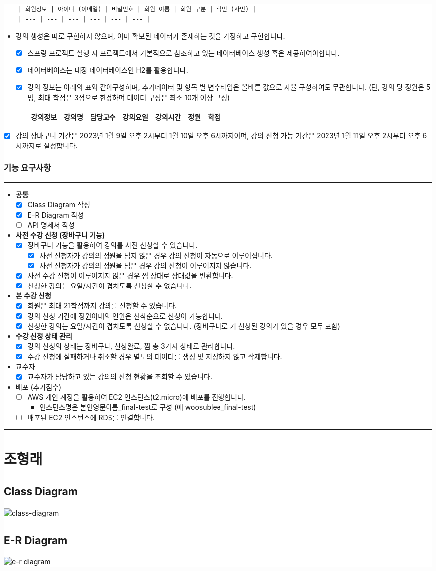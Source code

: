 
        | 회원정보 | 아이디 (이메일) | 비밀번호 | 회원 이름 | 회원 구분 | 학번 (사번) |
        | --- | --- | --- | --- | --- | --- |
- 강의 생성은 따로 구현하지 않으며, 이미 확보된 데이터가 존재하는 것을 가정하고 구현합니다.
    - [x]  스프링 프로젝트 실행 시 프로젝트에서 기본적으로 참조하고 있는 데이터베이스 생성 혹은 제공하여야합니다.
    - [x]  데이터베이스는 내장 데이터베이스인 H2를 활용합니다.
    - [x]  강의 정보는 아래의 표와 같이구성하며, 추가데이터 및 항목 별 변수타입은 올바른 값으로 자율 구성하여도 무관합니다.
      (단, 강의 당 정원은 5명, 최대 학점은 3점으로 한정하며 데이터 구성은 최소 10개 이상 구성)


        | 강의정보 | 강의명 | 담당교수 | 강의요일 | 강의시간 | 정원 | 학점 |
        | --- | --- | --- | --- | --- | --- | --- |
- [x]  강의 장바구니 기간은 2023년 1월 9일 오후 2시부터 1월 10일 오후 6시까지이며,
  강의 신청 가능 기간은 2023년 1월 11일 오후 2시부터 오후 6시까지로 설정합니다.

### 기능 요구사항

---

- **공통**
    - [x]  Class Diagram 작성
    - [x]  E-R Diagram 작성
    - [ ]  API 명세서 작성
- **사전 수강 신청 (장바구니 기능)**
    - [x]  장바구니 기능을 활용하여 강의를 사전 신청할 수 있습니다.
        - [x]  사전 신청자가 강의의 정원을 넘지 않은 경우 강의 신청이 자동으로 이루어집니다.
        - [x]  사전 신청자가 강의의 정원을 넘은 경우 강의 신청이 이루어지지 않습니다.
    - [x]  사전 수강 신청이 이루어지지 않은 경우 찜 상태로 상태값을 변환합니다.
    - [x]  신청한 강의는 요일/시간이 겹치도록 신청할 수 없습니다.
- **본 수강 신청**
    - [x]  회원은 최대 21학점까지 강의를 신청할 수 있습니다.
    - [x]  강의 신청 기간에 정원이내의 인원은 선착순으로 신청이 가능합니다.
    - [x]  신청한 강의는 요일/시간이 겹치도록 신청할 수 없습니다. (장바구니로 기 신청된 강의가 있을 경우 모두 포함)
- **수강 신청 상태 관리**
    - [x]  강의 신청의 상태는 장바구니, 신청완료, 찜 총 3가지 상태로 관리합니다.
    - [x]  수강 신청에 실패하거나 취소할 경우 별도의 데이터를 생성 및 저장하지 않고 삭제합니다.
- 교수자
    - [x]  교수자가 담당하고 있는 강의의 신청 현황을 조회할 수 있습니다.
- 배포 (추가점수)
    - [ ]  AWS 개인 계정을 활용하여 EC2 인스턴스(t2.micro)에 배포를 진행합니다.
        - 인스턴스명은 본인영문이름_final-test로 구성 (예 woosublee_final-test)
    - [ ]  배포된 EC2 인스턴스에 RDS를 연결합니다.

---
# 조형래
## Class Diagram
<img width="1293" alt="class-diagram" src="https://user-images.githubusercontent.com/76774733/210210972-5b88d60f-812f-4bd4-8354-c5b460520dea.png">

## E-R Diagram
<img width="1059" alt="e-r diagram" src="https://user-images.githubusercontent.com/76774733/210210980-7e9720fc-2e09-4f53-b631-786cbb5a1cfc.png">
